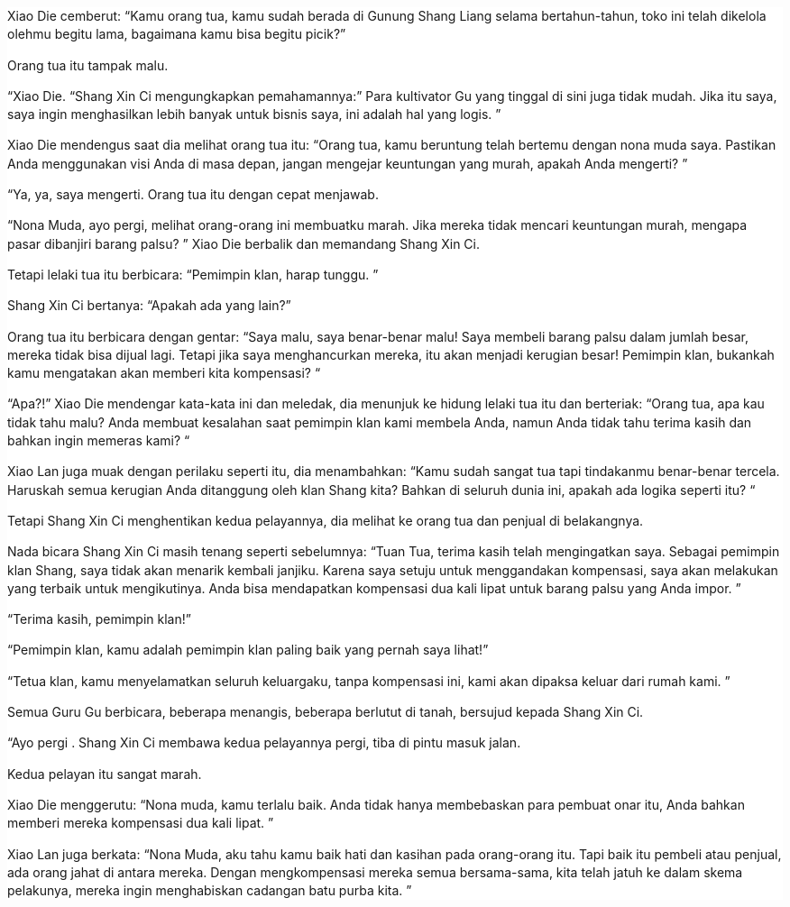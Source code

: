 Xiao Die cemberut: “Kamu orang tua, kamu sudah berada di Gunung Shang Liang selama bertahun-tahun, toko ini telah dikelola olehmu begitu lama, bagaimana kamu bisa begitu picik?”

Orang tua itu tampak malu.

“Xiao Die. “Shang Xin Ci mengungkapkan pemahamannya:” Para kultivator Gu yang tinggal di sini juga tidak mudah. Jika itu saya, saya ingin menghasilkan lebih banyak untuk bisnis saya, ini adalah hal yang logis. ”

Xiao Die mendengus saat dia melihat orang tua itu: “Orang tua, kamu beruntung telah bertemu dengan nona muda saya. Pastikan Anda menggunakan visi Anda di masa depan, jangan mengejar keuntungan yang murah, apakah Anda mengerti? ”

“Ya, ya, saya mengerti. Orang tua itu dengan cepat menjawab.

“Nona Muda, ayo pergi, melihat orang-orang ini membuatku marah. Jika mereka tidak mencari keuntungan murah, mengapa pasar dibanjiri barang palsu? ” Xiao Die berbalik dan memandang Shang Xin Ci.

Tetapi lelaki tua itu berbicara: “Pemimpin klan, harap tunggu. ”

Shang Xin Ci bertanya: “Apakah ada yang lain?”

Orang tua itu berbicara dengan gentar: “Saya malu, saya benar-benar malu! Saya membeli barang palsu dalam jumlah besar, mereka tidak bisa dijual lagi. Tetapi jika saya menghancurkan mereka, itu akan menjadi kerugian besar! Pemimpin klan, bukankah kamu mengatakan akan memberi kita kompensasi? “

“Apa?!” Xiao Die mendengar kata-kata ini dan meledak, dia menunjuk ke hidung lelaki tua itu dan berteriak: “Orang tua, apa kau tidak tahu malu? Anda membuat kesalahan saat pemimpin klan kami membela Anda, namun Anda tidak tahu terima kasih dan bahkan ingin memeras kami? “

Xiao Lan juga muak dengan perilaku seperti itu, dia menambahkan: “Kamu sudah sangat tua tapi tindakanmu benar-benar tercela. Haruskah semua kerugian Anda ditanggung oleh klan Shang kita? Bahkan di seluruh dunia ini, apakah ada logika seperti itu? “

Tetapi Shang Xin Ci menghentikan kedua pelayannya, dia melihat ke orang tua dan penjual di belakangnya.

Nada bicara Shang Xin Ci masih tenang seperti sebelumnya: “Tuan Tua, terima kasih telah mengingatkan saya. Sebagai pemimpin klan Shang, saya tidak akan menarik kembali janjiku. Karena saya setuju untuk menggandakan kompensasi, saya akan melakukan yang terbaik untuk mengikutinya. Anda bisa mendapatkan kompensasi dua kali lipat untuk barang palsu yang Anda impor. ”

“Terima kasih, pemimpin klan!”

“Pemimpin klan, kamu adalah pemimpin klan paling baik yang pernah saya lihat!”

“Tetua klan, kamu menyelamatkan seluruh keluargaku, tanpa kompensasi ini, kami akan dipaksa keluar dari rumah kami. ”

Semua Guru Gu berbicara, beberapa menangis, beberapa berlutut di tanah, bersujud kepada Shang Xin Ci.

“Ayo pergi . Shang Xin Ci membawa kedua pelayannya pergi, tiba di pintu masuk jalan.

Kedua pelayan itu sangat marah.

Xiao Die menggerutu: “Nona muda, kamu terlalu baik. Anda tidak hanya membebaskan para pembuat onar itu, Anda bahkan memberi mereka kompensasi dua kali lipat. ”

Xiao Lan juga berkata: “Nona Muda, aku tahu kamu baik hati dan kasihan pada orang-orang itu. Tapi baik itu pembeli atau penjual, ada orang jahat di antara mereka. Dengan mengkompensasi mereka semua bersama-sama, kita telah jatuh ke dalam skema pelakunya, mereka ingin menghabiskan cadangan batu purba kita. ”
